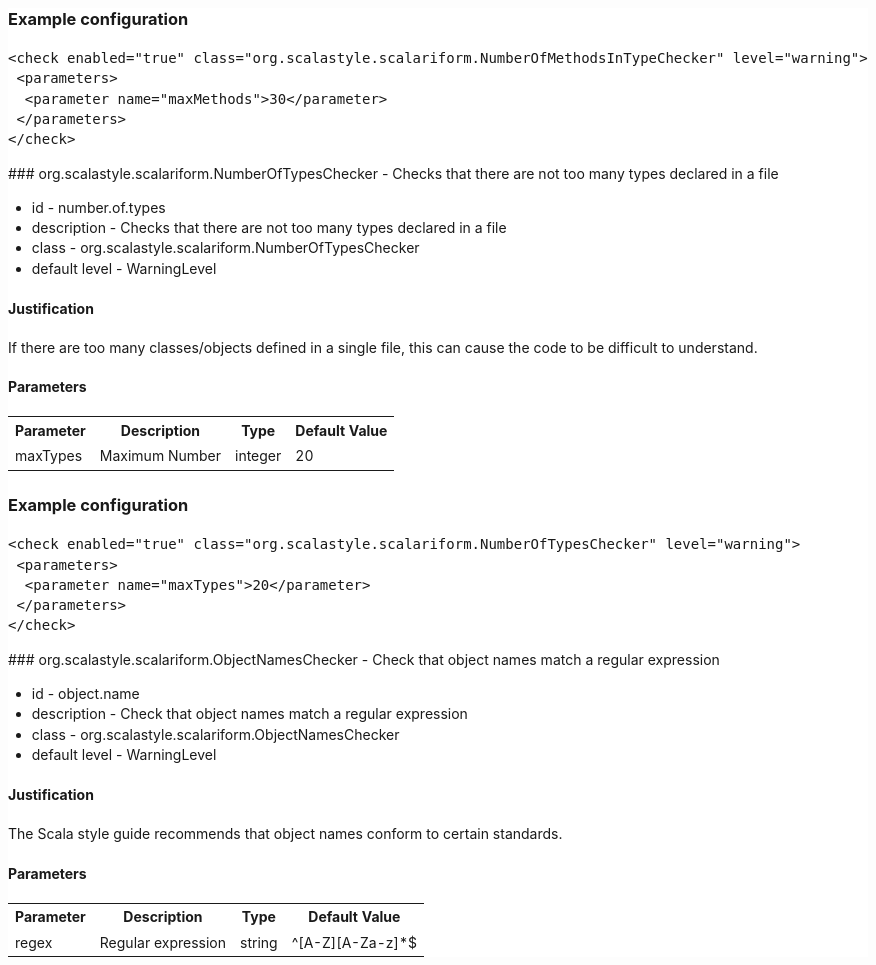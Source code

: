 ### Example configuration
<pre>&lt;check enabled=&quot;true&quot; class=&quot;org.scalastyle.scalariform.NumberOfMethodsInTypeChecker&quot; level=&quot;warning&quot;&gt;
 &lt;parameters&gt;
  &lt;parameter name=&quot;maxMethods&quot;&gt;30&lt;/parameter&gt;
 &lt;/parameters&gt;
&lt;/check&gt;</pre>
<a name="org_scalastyle_scalariform_NumberOfTypesChecker" />
### org.scalastyle.scalariform.NumberOfTypesChecker - Checks that there are not too many types declared in a file

 * id - number.of.types
 * description - Checks that there are not too many types declared in a file
 * class - org.scalastyle.scalariform.NumberOfTypesChecker
 * default level - WarningLevel

#### Justification
If there are too many classes/objects defined in a single file, this can cause the code to be difficult to understand.

#### Parameters
<table width="80%"><tr><th>Parameter</th><th>Description</th><th>Type</th><th>Default Value</th></tr><tr><td>maxTypes</td>
								<td>Maximum Number</td>
								<td>integer</td>
								<td>20</td>
								</tr></table>

### Example configuration
<pre>&lt;check enabled=&quot;true&quot; class=&quot;org.scalastyle.scalariform.NumberOfTypesChecker&quot; level=&quot;warning&quot;&gt;
 &lt;parameters&gt;
  &lt;parameter name=&quot;maxTypes&quot;&gt;20&lt;/parameter&gt;
 &lt;/parameters&gt;
&lt;/check&gt;</pre>
<a name="org_scalastyle_scalariform_ObjectNamesChecker" />
### org.scalastyle.scalariform.ObjectNamesChecker - Check that object names match a regular expression

 * id - object.name
 * description - Check that object names match a regular expression
 * class - org.scalastyle.scalariform.ObjectNamesChecker
 * default level - WarningLevel

#### Justification
The Scala style guide recommends that object names conform to certain standards.

#### Parameters
<table width="80%"><tr><th>Parameter</th><th>Description</th><th>Type</th><th>Default Value</th></tr><tr><td>regex</td>
								<td>Regular expression</td>
								<td>string</td>
								<td>^[A-Z][A-Za-z]*$</td>
								</tr></table>
